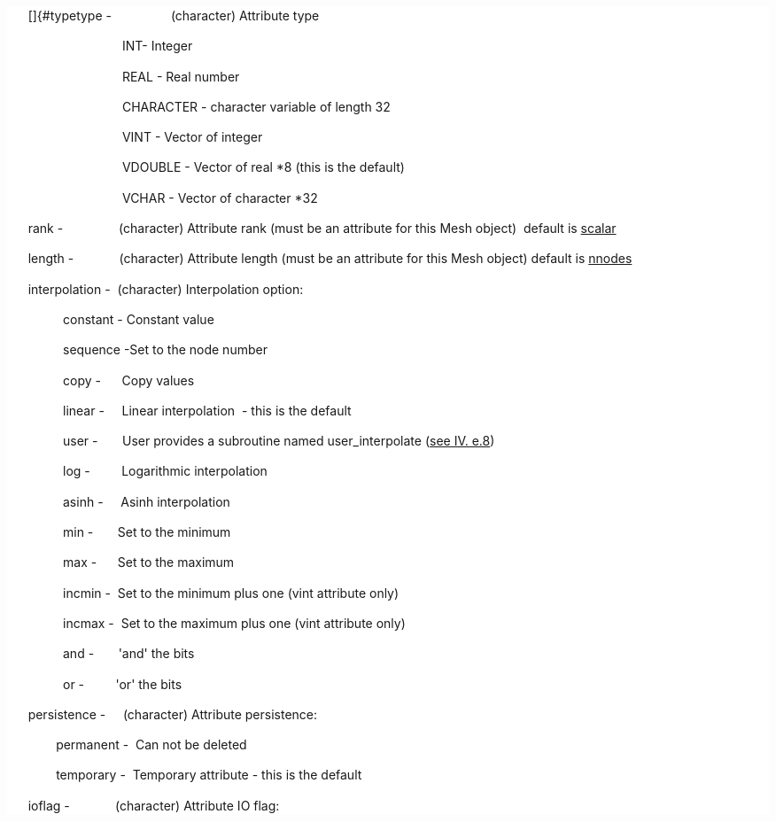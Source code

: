       []{#typetype -                 (character) Attribute type

                                 INT- Integer

                                 REAL - Real number

                                 CHARACTER - character variable of
length 32

                                 VINT - Vector of integer

                                 VDOUBLE - Vector of real
*8 (this is
the default)

                                 VCHAR - Vector of character
*32

      rank -                (character) Attribute rank (must be an
attribute for this Mesh object)  default is [scalar](#scalar)

      length -             (character) Attribute length (must be an
attribute for this Mesh object) default is [nnodes](#nnodes)

      interpolation -  (character) Interpolation option:

                constant - Constant value

                sequence -Set to the node number

                copy -      Copy values

                linear -     Linear interpolation  - this is the
default

                user -       User provides a subroutine named
user\_interpolate ([see IV. e.8](miscell.md))

                log -         Logarithmic interpolation

                asinh -     Asinh interpolation

                min -       Set to the minimum

                max -      Set to the maximum

                incmin -  Set to the minimum plus one (vint attribute
only)

                incmax -  Set to the maximum plus one (vint attribute
only)

                and -       'and' the bits

                or -         'or' the bits

      persistence -     (character) Attribute persistence:

              permanent -  Can not be deleted

              temporary -  Temporary attribute - this is the default

      ioflag -             (character) Attribute IO flag:
